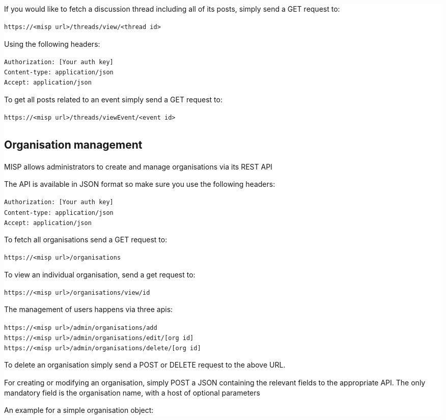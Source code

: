 If you would like to fetch a discussion thread including all of its posts, simply send a GET request to:

~~~~
https://<misp url>/threads/view/<thread id>
~~~~

Using the following headers:

~~~~
Authorization: [Your auth key]
Content-type: application/json
Accept: application/json
~~~~

To get all posts related to an event simply send a GET request to:

~~~~
https://<misp url>/threads/viewEvent/<event id>
~~~~

## Organisation management

MISP allows administrators to create and manage organisations via its REST API

The API is available in JSON format so make sure you use the following headers:

~~~~
Authorization: [Your auth key]
Content-type: application/json
Accept: application/json
~~~~

To fetch all organisations send a GET request to:

~~~~
https://<misp url>/organisations
~~~~

To view an individual organisation, send a get request to:

~~~~
https://<misp url>/organisations/view/id
~~~~

The management of users happens via three apis:

~~~
https://<misp url>/admin/organisations/add
https://<misp url>/admin/organisations/edit/[org id]
https://<misp url>/admin/organisations/delete/[org id]
~~~

To delete an organisation simply send a POST or DELETE request to the above URL.

For creating or modifying an organisation, simply POST a JSON containing the relevant fields to the appropriate API. The only mandatory field is the organisation name, with a host of optional parameters

An example for a simple organisation object:
